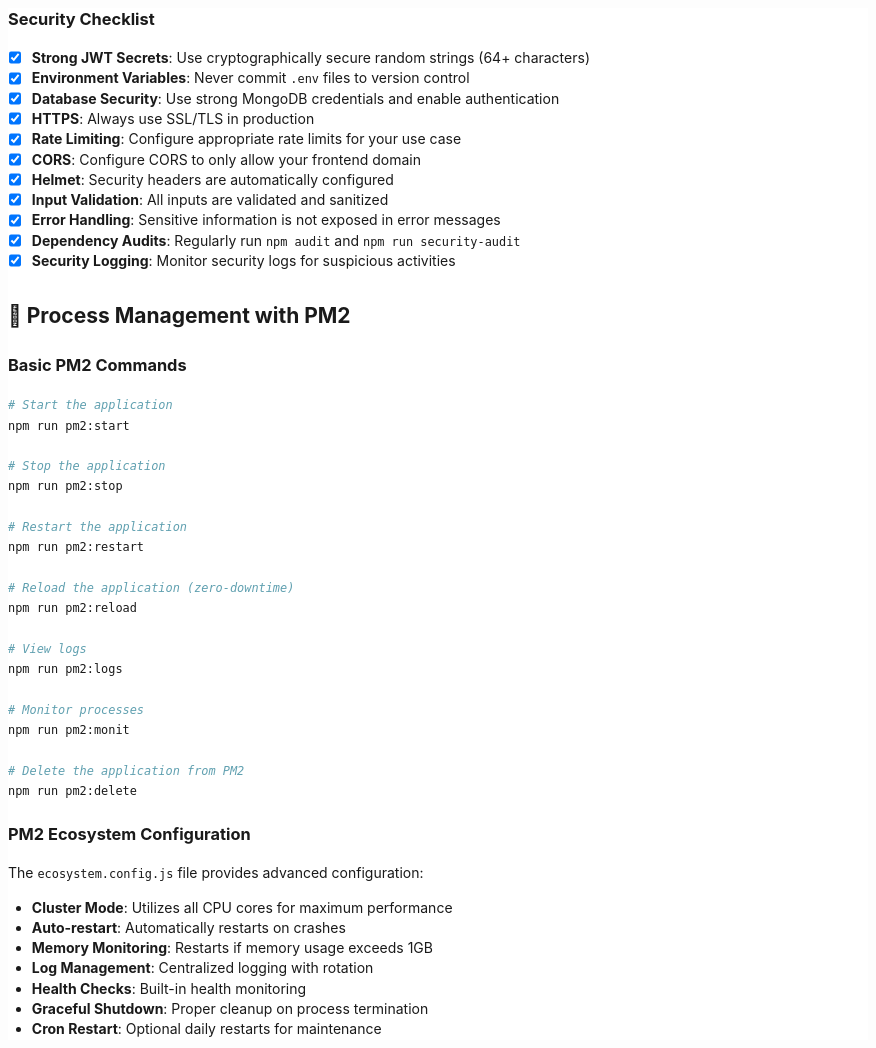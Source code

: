 ### Security Checklist

- [x] **Strong JWT Secrets**: Use cryptographically secure random strings (64+ characters)
- [x] **Environment Variables**: Never commit `.env` files to version control
- [x] **Database Security**: Use strong MongoDB credentials and enable authentication
- [x] **HTTPS**: Always use SSL/TLS in production
- [x] **Rate Limiting**: Configure appropriate rate limits for your use case
- [x] **CORS**: Configure CORS to only allow your frontend domain
- [x] **Helmet**: Security headers are automatically configured
- [x] **Input Validation**: All inputs are validated and sanitized
- [x] **Error Handling**: Sensitive information is not exposed in error messages
- [x] **Dependency Audits**: Regularly run `npm audit` and `npm run security-audit`
- [x] **Security Logging**: Monitor security logs for suspicious activities

## 🔧 Process Management with PM2

### Basic PM2 Commands

```bash
# Start the application
npm run pm2:start

# Stop the application
npm run pm2:stop

# Restart the application
npm run pm2:restart

# Reload the application (zero-downtime)
npm run pm2:reload

# View logs
npm run pm2:logs

# Monitor processes
npm run pm2:monit

# Delete the application from PM2
npm run pm2:delete
```

### PM2 Ecosystem Configuration

The `ecosystem.config.js` file provides advanced configuration:

- **Cluster Mode**: Utilizes all CPU cores for maximum performance
- **Auto-restart**: Automatically restarts on crashes
- **Memory Monitoring**: Restarts if memory usage exceeds 1GB
- **Log Management**: Centralized logging with rotation
- **Health Checks**: Built-in health monitoring
- **Graceful Shutdown**: Proper cleanup on process termination
- **Cron Restart**: Optional daily restarts for maintenance
